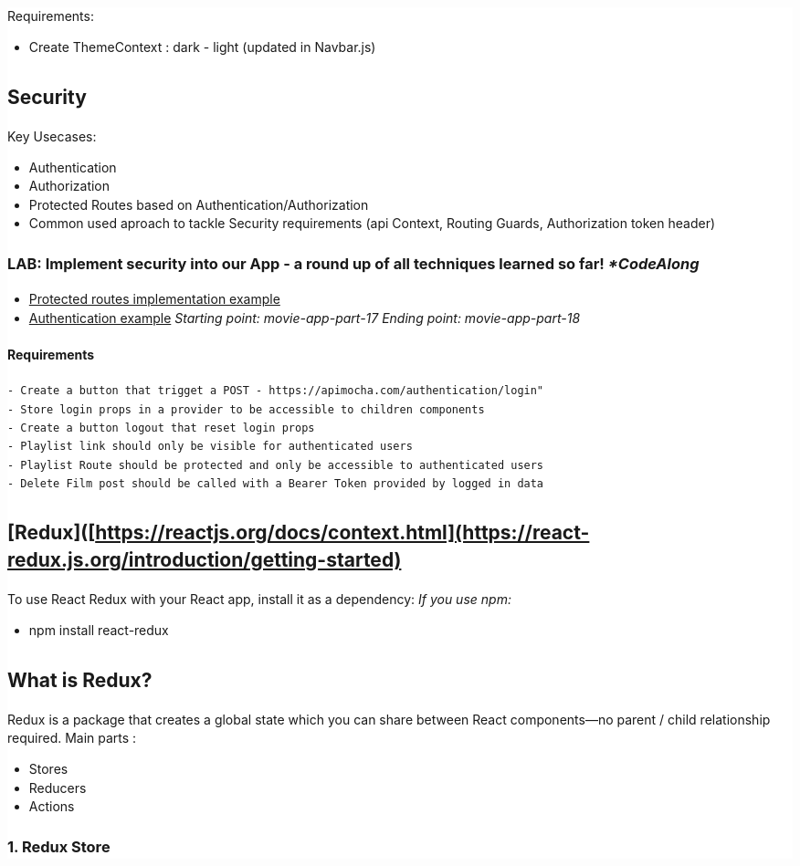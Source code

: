 Requirements:
    
- Create ThemeContext : dark - light (updated in Navbar.js)
    
## Security

Key Usecases:

- Authentication
- Authorization
- Protected Routes based on Authentication/Authorization
- Common used aproach to tackle Security requirements (api Context, Routing Guards, Authorization token header)

### LAB: Implement security into our App - a round up of all techniques learned so far! _*CodeAlong_

- [Protected routes implementation example](https://www.robinwieruch.de/react-router-private-routes/)
- [Authentication example](https://www.digitalocean.com/community/tutorials/how-to-add-login-authentication-to-react-applications)
  _Starting point: movie-app-part-17_
  _Ending point: movie-app-part-18_

#### Requirements

```
- Create a button that trigget a POST - https://apimocha.com/authentication/login"
- Store login props in a provider to be accessible to children components
- Create a button logout that reset login props
- Playlist link should only be visible for authenticated users
- Playlist Route should be protected and only be accessible to authenticated users
- Delete Film post should be called with a Bearer Token provided by logged in data
```

## [Redux]([https://reactjs.org/docs/context.html](https://react-redux.js.org/introduction/getting-started)

To use React Redux with your React app, install it as a dependency:
    *If you use npm:*
- npm install react-redux


## What is Redux?
    
Redux is a package that creates a global state which you can share between React components—no parent / child relationship required.
Main parts :
- Stores
- Reducers
- Actions
 
### 1. Redux Store
    